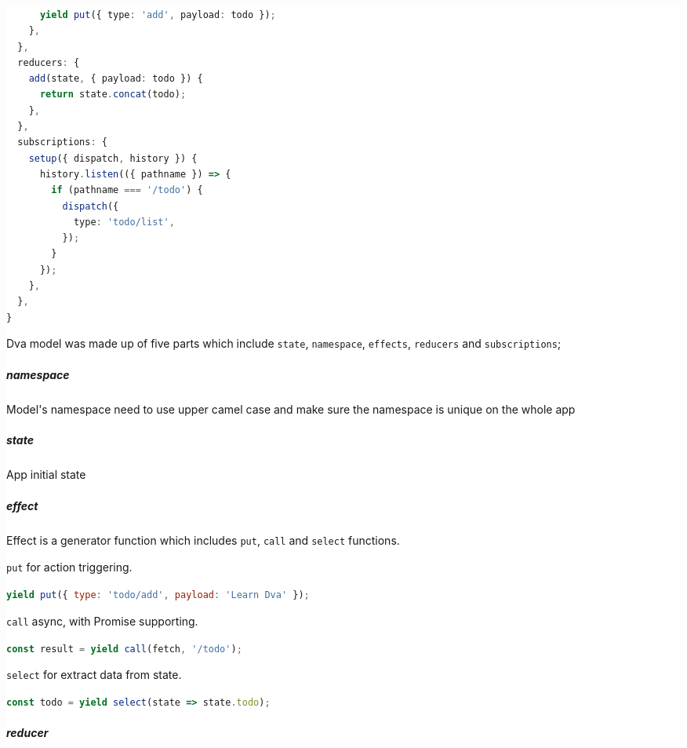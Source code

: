 ```typescript
      yield put({ type: 'add', payload: todo });
    },
  },
  reducers: {
    add(state, { payload: todo }) {
      return state.concat(todo);
    },
  },
  subscriptions: {
    setup({ dispatch, history }) {
      history.listen(({ pathname }) => {
        if (pathname === '/todo') {
          dispatch({
            type: 'todo/list',
          });
        }
      });
    },
  },
}
```

Dva model was made up of five parts which include `state`, `namespace`, `effects`, `reducers` and `subscriptions`;

##### namespace

Model's namespace need to use upper camel case and make sure the namespace is unique on the whole app

##### state

App initial state

##### effect

Effect is a generator function which includes `put`, `call` and `select` functions.

`put` for action triggering.

```javascript
yield put({ type: 'todo/add', payload: 'Learn Dva' });
```

`call` async, with Promise supporting.

```javascript
const result = yield call(fetch, '/todo');
```

`select` for extract data from state.

```javascript
const todo = yield select(state => state.todo);
```

##### reducer
